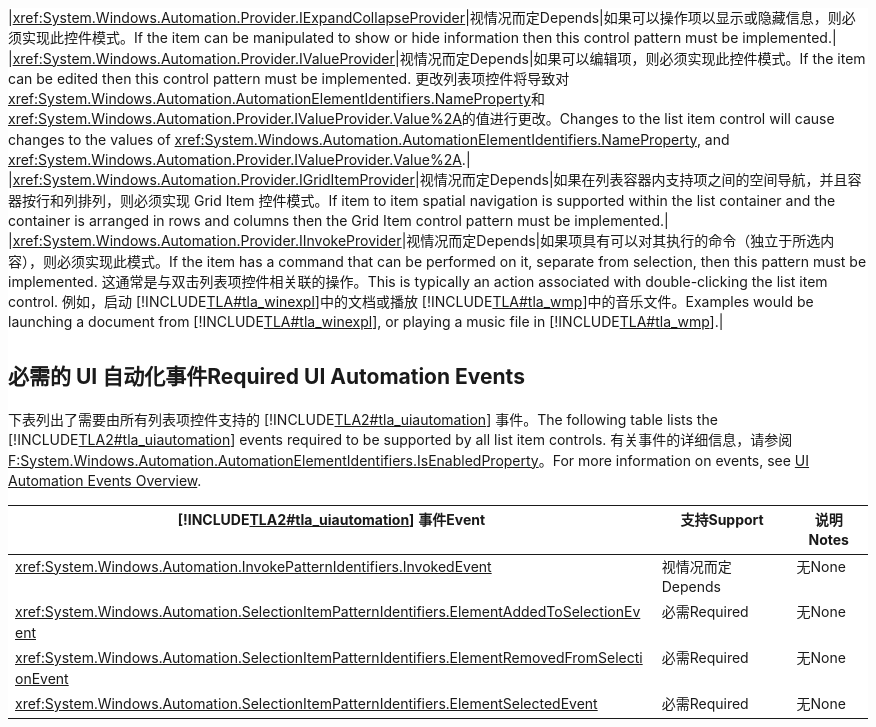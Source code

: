 |<xref:System.Windows.Automation.Provider.IExpandCollapseProvider>|<span data-ttu-id="1e63a-171">视情况而定</span><span class="sxs-lookup"><span data-stu-id="1e63a-171">Depends</span></span>|<span data-ttu-id="1e63a-172">如果可以操作项以显示或隐藏信息，则必须实现此控件模式。</span><span class="sxs-lookup"><span data-stu-id="1e63a-172">If the item can be manipulated to show or hide information then this control pattern must be implemented.</span></span>|  
|<xref:System.Windows.Automation.Provider.IValueProvider>|<span data-ttu-id="1e63a-173">视情况而定</span><span class="sxs-lookup"><span data-stu-id="1e63a-173">Depends</span></span>|<span data-ttu-id="1e63a-174">如果可以编辑项，则必须实现此控件模式。</span><span class="sxs-lookup"><span data-stu-id="1e63a-174">If the item can be edited then this control pattern must be implemented.</span></span> <span data-ttu-id="1e63a-175">更改列表项控件将导致对 <xref:System.Windows.Automation.AutomationElementIdentifiers.NameProperty>和 <xref:System.Windows.Automation.Provider.IValueProvider.Value%2A>的值进行更改。</span><span class="sxs-lookup"><span data-stu-id="1e63a-175">Changes to the list item control will cause changes to the values of <xref:System.Windows.Automation.AutomationElementIdentifiers.NameProperty>, and <xref:System.Windows.Automation.Provider.IValueProvider.Value%2A>.</span></span>|  
|<xref:System.Windows.Automation.Provider.IGridItemProvider>|<span data-ttu-id="1e63a-176">视情况而定</span><span class="sxs-lookup"><span data-stu-id="1e63a-176">Depends</span></span>|<span data-ttu-id="1e63a-177">如果在列表容器内支持项之间的空间导航，并且容器按行和列排列，则必须实现 Grid Item 控件模式。</span><span class="sxs-lookup"><span data-stu-id="1e63a-177">If item to item spatial navigation is supported within the list container and the container is arranged in rows and columns then the Grid Item control pattern must be implemented.</span></span>|  
|<xref:System.Windows.Automation.Provider.IInvokeProvider>|<span data-ttu-id="1e63a-178">视情况而定</span><span class="sxs-lookup"><span data-stu-id="1e63a-178">Depends</span></span>|<span data-ttu-id="1e63a-179">如果项具有可以对其执行的命令（独立于所选内容），则必须实现此模式。</span><span class="sxs-lookup"><span data-stu-id="1e63a-179">If the item has a command that can be performed on it, separate from selection, then this pattern must be implemented.</span></span> <span data-ttu-id="1e63a-180">这通常是与双击列表项控件相关联的操作。</span><span class="sxs-lookup"><span data-stu-id="1e63a-180">This is typically an action associated with double-clicking the list item control.</span></span> <span data-ttu-id="1e63a-181">例如，启动 [!INCLUDE[TLA#tla_winexpl](../../../includes/tlasharptla-winexpl-md.md)]中的文档或播放 [!INCLUDE[TLA#tla_wmp](../../../includes/tlasharptla-wmp-md.md)]中的音乐文件。</span><span class="sxs-lookup"><span data-stu-id="1e63a-181">Examples would be launching a document from [!INCLUDE[TLA#tla_winexpl](../../../includes/tlasharptla-winexpl-md.md)], or playing a music file in [!INCLUDE[TLA#tla_wmp](../../../includes/tlasharptla-wmp-md.md)].</span></span>|  
  
<a name="Required_UI_Automation_Events"></a>   
## <a name="required-ui-automation-events"></a><span data-ttu-id="1e63a-182">必需的 UI 自动化事件</span><span class="sxs-lookup"><span data-stu-id="1e63a-182">Required UI Automation Events</span></span>  
 <span data-ttu-id="1e63a-183">下表列出了需要由所有列表项控件支持的 [!INCLUDE[TLA2#tla_uiautomation](../../../includes/tla2sharptla-uiautomation-md.md)] 事件。</span><span class="sxs-lookup"><span data-stu-id="1e63a-183">The following table lists the [!INCLUDE[TLA2#tla_uiautomation](../../../includes/tla2sharptla-uiautomation-md.md)] events required to be supported by all list item controls.</span></span> <span data-ttu-id="1e63a-184">有关事件的详细信息，请参阅 [F:System.Windows.Automation.AutomationElementIdentifiers.IsEnabledProperty](../../../docs/framework/ui-automation/ui-automation-events-overview.md)。</span><span class="sxs-lookup"><span data-stu-id="1e63a-184">For more information on events, see [UI Automation Events Overview](../../../docs/framework/ui-automation/ui-automation-events-overview.md).</span></span>  
  
|[!INCLUDE[TLA2#tla_uiautomation](../../../includes/tla2sharptla-uiautomation-md.md)] <span data-ttu-id="1e63a-185">事件</span><span class="sxs-lookup"><span data-stu-id="1e63a-185">Event</span></span>|<span data-ttu-id="1e63a-186">支持</span><span class="sxs-lookup"><span data-stu-id="1e63a-186">Support</span></span>|<span data-ttu-id="1e63a-187">说明</span><span class="sxs-lookup"><span data-stu-id="1e63a-187">Notes</span></span>|  
|---------------------------------------------------------------------------------|-------------|-----------|  
|<xref:System.Windows.Automation.InvokePatternIdentifiers.InvokedEvent>|<span data-ttu-id="1e63a-188">视情况而定</span><span class="sxs-lookup"><span data-stu-id="1e63a-188">Depends</span></span>|<span data-ttu-id="1e63a-189">无</span><span class="sxs-lookup"><span data-stu-id="1e63a-189">None</span></span>|  
|<xref:System.Windows.Automation.SelectionItemPatternIdentifiers.ElementAddedToSelectionEvent>|<span data-ttu-id="1e63a-190">必需</span><span class="sxs-lookup"><span data-stu-id="1e63a-190">Required</span></span>|<span data-ttu-id="1e63a-191">无</span><span class="sxs-lookup"><span data-stu-id="1e63a-191">None</span></span>|  
|<xref:System.Windows.Automation.SelectionItemPatternIdentifiers.ElementRemovedFromSelectionEvent>|<span data-ttu-id="1e63a-192">必需</span><span class="sxs-lookup"><span data-stu-id="1e63a-192">Required</span></span>|<span data-ttu-id="1e63a-193">无</span><span class="sxs-lookup"><span data-stu-id="1e63a-193">None</span></span>|  
|<xref:System.Windows.Automation.SelectionItemPatternIdentifiers.ElementSelectedEvent>|<span data-ttu-id="1e63a-194">必需</span><span class="sxs-lookup"><span data-stu-id="1e63a-194">Required</span></span>|<span data-ttu-id="1e63a-195">无</span><span class="sxs-lookup"><span data-stu-id="1e63a-195">None</span></span>|  